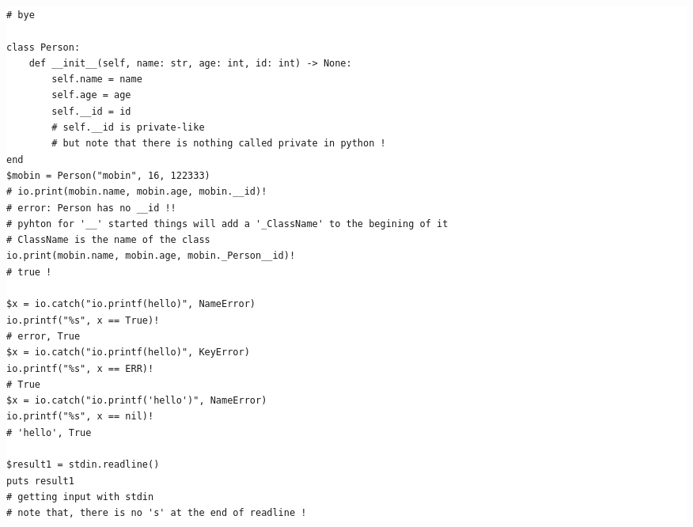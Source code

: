     # bye

    class Person:
        def __init__(self, name: str, age: int, id: int) -> None:
            self.name = name
            self.age = age
            self.__id = id
            # self.__id is private-like
            # but note that there is nothing called private in python !
    end
    $mobin = Person("mobin", 16, 122333)
    # io.print(mobin.name, mobin.age, mobin.__id)!
    # error: Person has no __id !!
    # pyhton for '__' started things will add a '_ClassName' to the begining of it
    # ClassName is the name of the class
    io.print(mobin.name, mobin.age, mobin._Person__id)!
    # true !

    $x = io.catch("io.printf(hello)", NameError)
    io.printf("%s", x == True)!
    # error, True
    $x = io.catch("io.printf(hello)", KeyError)
    io.printf("%s", x == ERR)!
    # True
    $x = io.catch("io.printf('hello')", NameError)
    io.printf("%s", x == nil)!
    # 'hello', True

    $result1 = stdin.readline()
    puts result1
    # getting input with stdin
    # note that, there is no 's' at the end of readline !
